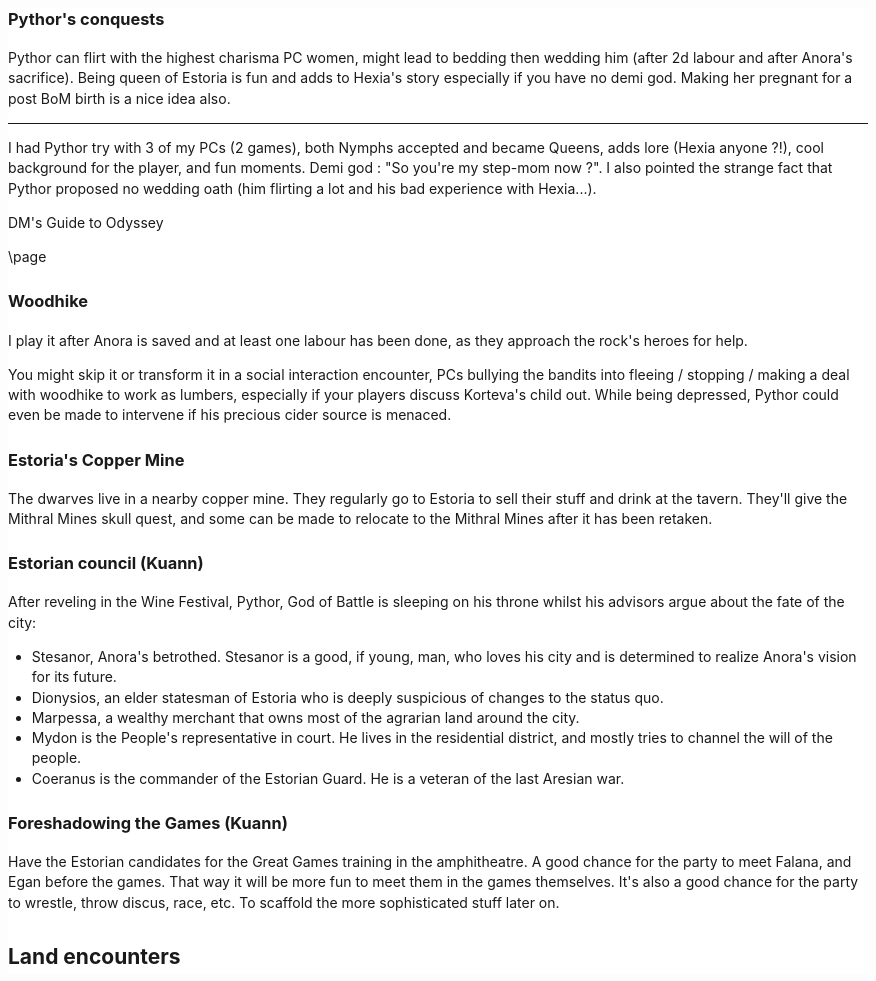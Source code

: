 ### Pythor's conquests
Pythor can flirt with the highest charisma PC women, might lead to bedding then wedding him (after 2d labour and after Anora's sacrifice). Being queen of Estoria is fun and adds to Hexia's story especially if you have no demi god. Making her pregnant for a post BoM birth is a nice idea also.
___
I had Pythor try with 3 of my PCs (2 games), both Nymphs accepted and became Queens, adds lore (Hexia anyone ?!), cool background for the player, and fun moments. Demi god : "So you're my step-mom now ?". I also pointed the strange fact that Pythor proposed no wedding oath (him flirting a lot and his bad experience with Hexia...).





<div class='pageNumber auto'></div>
<div class='footnote'> DM's Guide to Odyssey </div>

\page
### Woodhike
I play it after Anora is saved and at least one labour has been done, as they approach the rock's heroes for help.

You might skip it or transform it in a social interaction encounter, PCs bullying the bandits into fleeing / stopping / making a deal with woodhike to work as lumbers, especially if your players discuss Korteva's child out. While being depressed, Pythor could even be made to intervene if his precious cider source is menaced.

### Estoria's Copper Mine

The dwarves live in a nearby copper mine. They regularly go to Estoria to sell their stuff and drink at the tavern.
They'll give the Mithral Mines skull quest, and some can be made to relocate to the Mithral Mines after it has been retaken.

### Estorian council (Kuann)
After reveling in the Wine Festival,  Pythor, God of Battle is sleeping on his throne whilst his advisors argue about the fate of the city:
* Stesanor, Anora's betrothed. Stesanor is a good, if young, man, who loves his city and is determined to realize Anora's vision for its future.
* Dionysios, an elder statesman of Estoria who is deeply suspicious of changes to the status quo.
* Marpessa, a wealthy merchant that owns most of the agrarian land around the city.
* Mydon is the People's representative in court. He lives in the residential district, and mostly tries to channel the will of the people.
* Coeranus is the commander of the Estorian Guard. He is a veteran of the last Aresian war.

### Foreshadowing the Games (Kuann)
Have the Estorian candidates for the Great Games training in the amphitheatre. A good chance for the party to meet Falana, and Egan before the games. That way it will be more fun to meet them in the games themselves. It's also a good chance for the party to wrestle, throw discus, race, etc. To scaffold the more sophisticated stuff later on.
 
## Land encounters
